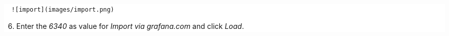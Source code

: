       ![import](images/import.png)
      
6. Enter the *6340* as value for *Import via grafana.com* and click *Load*.